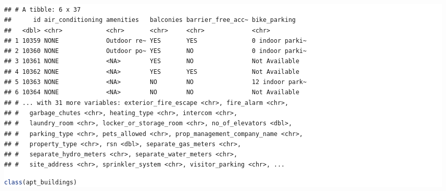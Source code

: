     ## # A tibble: 6 x 37
    ##      id air_conditioning amenities   balconies barrier_free_acc~ bike_parking   
    ##   <dbl> <chr>            <chr>       <chr>     <chr>             <chr>          
    ## 1 10359 NONE             Outdoor re~ YES       YES               0 indoor parki~
    ## 2 10360 NONE             Outdoor po~ YES       NO                0 indoor parki~
    ## 3 10361 NONE             <NA>        YES       NO                Not Available  
    ## 4 10362 NONE             <NA>        YES       YES               Not Available  
    ## 5 10363 NONE             <NA>        NO        NO                12 indoor park~
    ## 6 10364 NONE             <NA>        NO        NO                Not Available  
    ## # ... with 31 more variables: exterior_fire_escape <chr>, fire_alarm <chr>,
    ## #   garbage_chutes <chr>, heating_type <chr>, intercom <chr>,
    ## #   laundry_room <chr>, locker_or_storage_room <chr>, no_of_elevators <dbl>,
    ## #   parking_type <chr>, pets_allowed <chr>, prop_management_company_name <chr>,
    ## #   property_type <chr>, rsn <dbl>, separate_gas_meters <chr>,
    ## #   separate_hydro_meters <chr>, separate_water_meters <chr>,
    ## #   site_address <chr>, sprinkler_system <chr>, visitor_parking <chr>, ...

``` r
class(apt_buildings)
```
